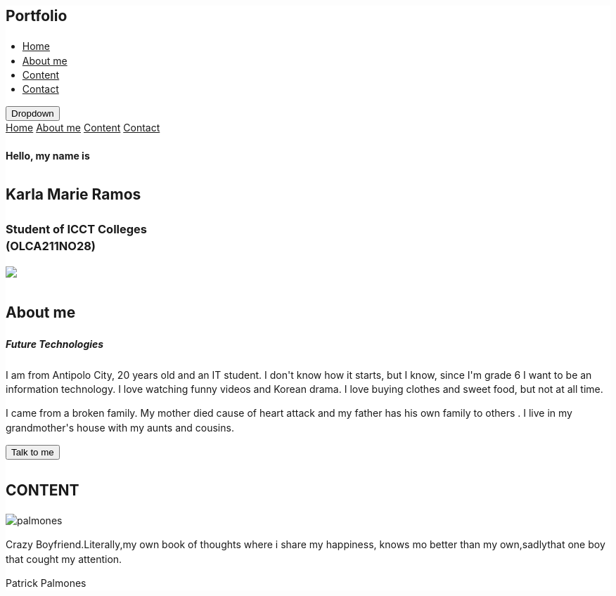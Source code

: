 <html><head> 
  <title>Portfolio website</title> 
  <link rel="stylesheet" href="styles.css"> 
  <link rel="stylesheet" href="https://cdnjs.cloudflare.com/ajax/libs/font-awesome/5.11.2/css/all.css"> 
 </head> 
 <body>
   <script src="MyScript.js"></script>
    <!--hero Section start----> 
  <div class="hero"> 
   <nav> 
    <h2 class="logo">Portfo<span>lio</span></h2> 
    <ul> 
     <li><a href="#home">Home</a></li> 
     <li><a href="#about">About me</a></li> 
     <li><a href="#content">Content</a></li> 
     <li><a href="#contact">Contact</a></li> 
    </ul> 
    <div class="dropdown"> <button class="dropbtn">Dropdown</button> 
     <div class="dropdown-content"> <a href="#home">Home</a> <a href="#about">About me</a> <a href="#content">Content</a> <a href="#contact">Contact</a> 
     </div> 
    </div> 
   </nav> 
  </div> 
  <section id="home"> 
   <div class="content"> 
    <h4>Hello, my name is</h4> 
    <h1>Karla Marie <span>Ramos</span></h1> 
    <h3>Student of ICCT Colleges<br> (OLCA211NO28)</h3> 
   </div> 
  </section>  
  <section class="about"> 
   <section id="about"> 
    <div class="main"> 
     <img src="https://scontent.xx.fbcdn.net/v/t1.15752-9/316885671_829961738374356_6829284310417741144_n.jpg?stp=dst-jpg_p180x540&amp;_nc_cat=105&amp;ccb=1-7&amp;_nc_sid=aee45a&amp;_nc_eui2=AeFfyCtiJ3iYxjroQYkEShxs4twGWjUK1rzi3AZaNQrWvLaJKlKZVUVKhsX-PnR706Y2k40DAnd8nIHb1VjH5fh4&amp;_nc_ohc=-QujbB5bW1sAX866tZj&amp;_nc_ad=z-m&amp;_nc_cid=0&amp;_nc_ht=scontent.xx&amp;oh=03_AdSxO7T8twy2Q-PvvXPmEXhrJukapp2S9RRlRKYgyj4xqw&amp;oe=63AE6798"> 
     <div class="about-text"> 
      <h2>About me</h2> 
      <h5>Future <span>Technologies</span></h5> 
      <p>I am from Antipolo City, 20 years old and an IT student. I don't know how it starts, but I know, since I'm grade 6 I want to be an information technology. I love watching funny videos and Korean drama. I love buying clothes and sweet food, but not at all time.</p> 
      <p> I came from a broken family. My mother died cause of heart attack and my father has his own family to others . I live in my grandmother's house with my aunts and cousins.</p> <button type="button">Talk to me</button> 
     </div> 
    </div> 
   </section> 
  </section>  
  <div class="service"> 
   <div class="title"> 
    <h2>CONTENT</h2> 
   </div> 
   <section id="content"> 
    <div class="box"> 
     <div class="box"> 
      <div class="card"> 
       <img src="https://scontent.xx.fbcdn.net/v/t1.15752-9/317226948_514858077362614_3216348766150823765_n.jpg?stp=dst-jpg_s403x403&amp;_nc_cat=104&amp;ccb=1-7&amp;_nc_sid=aee45a&amp;_nc_eui2=AeHny1zQ9RWUI5TCLZDc3XSgr2E_pz2KgvevYT-nPYqC95hWsqc2rnMvXq-5F8UTKWEgEugQVaPkVV9SsjNzLXSK&amp;_nc_ohc=LC4OwYzgVl4AX_g3NF1&amp;_nc_ad=z-m&amp;_nc_cid=0&amp;_nc_ht=scontent.xx&amp;oh=03_AdTNQbFt-SpK7csAuPElFzt2h_aQfhccS5HYpPA5_GM0Xg&amp;oe=63AE9C16" alt="palmones" style="width:100%"> 
       <div class="pra"> 
        <p class="title">Crazy Boyfriend.Literally,my own book of thoughts where i share my happiness, knows mo better than my own,sadlythat one boy that cought my attention.</p> 
        <p>Patrick Palmones</p> 